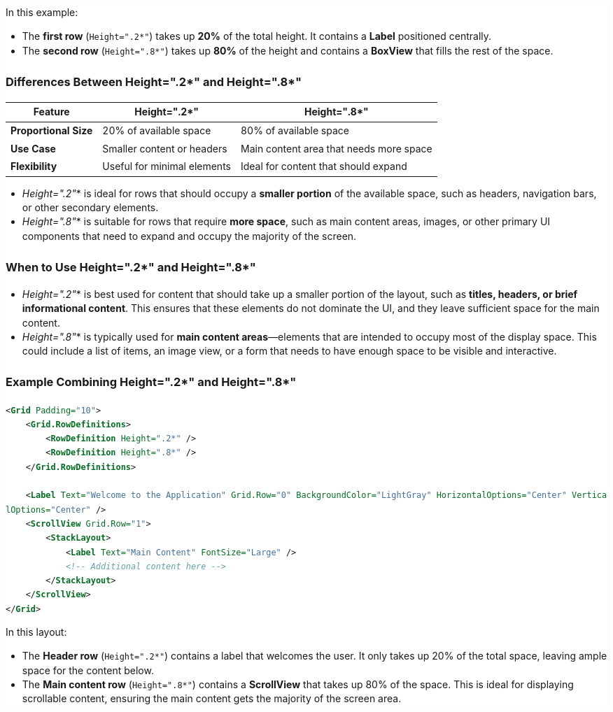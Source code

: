 In this example:
- The **first row** (`Height=".2*"`) takes up **20%** of the total height. It contains a **Label** positioned centrally.
- The **second row** (`Height=".8*"`) takes up **80%** of the height and contains a **BoxView** that fills the rest of the space.

### Differences Between Height=".2*" and Height=".8*"

| Feature                    | Height=".2*"                        | Height=".8*"                            |
|----------------------------|--------------------------------------|----------------------------------------|
| **Proportional Size**      | 20% of available space              | 80% of available space                 |
| **Use Case**               | Smaller content or headers          | Main content area that needs more space|
| **Flexibility**            | Useful for minimal elements         | Ideal for content that should expand   |

- **Height=".2*"** is ideal for rows that should occupy a **smaller portion** of the available space, such as headers, navigation bars, or other secondary elements.
- **Height=".8*"** is suitable for rows that require **more space**, such as main content areas, images, or other primary UI components that need to expand and occupy the majority of the screen.

### When to Use Height=".2*" and Height=".8*"

- **Height=".2*"** is best used for content that should take up a smaller portion of the layout, such as **titles, headers, or brief informational content**. This ensures that these elements do not dominate the UI, and they leave sufficient space for the main content.
- **Height=".8*"** is typically used for **main content areas**—elements that are intended to occupy most of the display space. This could include a list of items, an image view, or a form that needs to have enough space to be visible and interactive.

### Example Combining Height=".2*" and Height=".8*"

```xml
<Grid Padding="10">
    <Grid.RowDefinitions>
        <RowDefinition Height=".2*" />
        <RowDefinition Height=".8*" />
    </Grid.RowDefinitions>

    <Label Text="Welcome to the Application" Grid.Row="0" BackgroundColor="LightGray" HorizontalOptions="Center" VerticalOptions="Center" />
    <ScrollView Grid.Row="1">
        <StackLayout>
            <Label Text="Main Content" FontSize="Large" />
            <!-- Additional content here -->
        </StackLayout>
    </ScrollView>
</Grid>
```

In this layout:
- The **Header row** (`Height=".2*"`) contains a label that welcomes the user. It only takes up 20% of the total space, leaving ample space for the content below.
- The **Main content row** (`Height=".8*"`) contains a **ScrollView** that takes up 80% of the space. This is ideal for displaying scrollable content, ensuring the main content gets the majority of the screen area.
